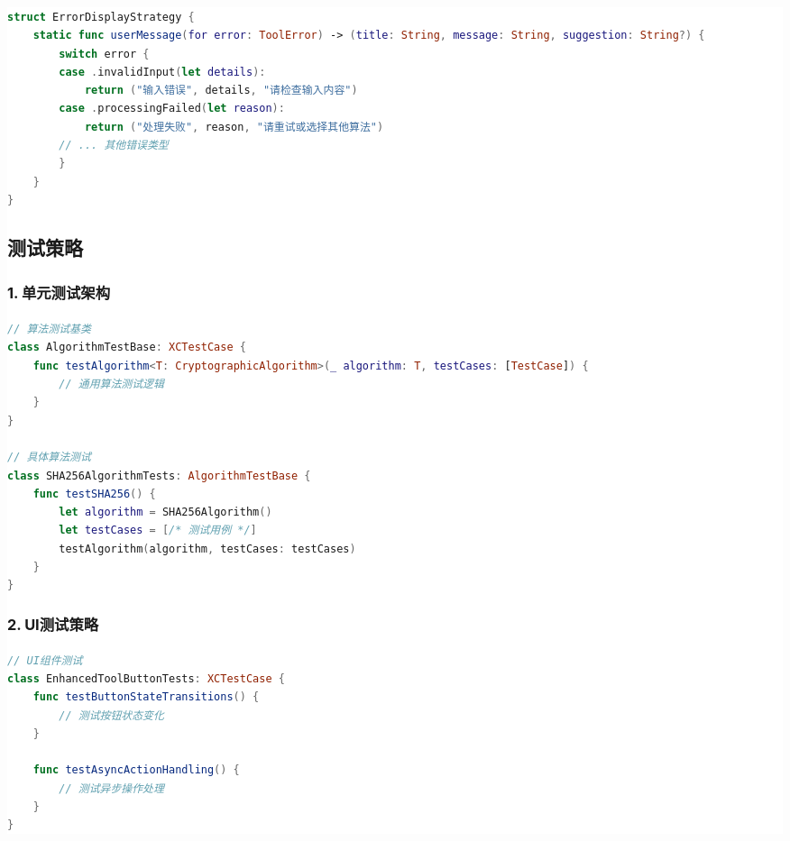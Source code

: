 ```swift
struct ErrorDisplayStrategy {
    static func userMessage(for error: ToolError) -> (title: String, message: String, suggestion: String?) {
        switch error {
        case .invalidInput(let details):
            return ("输入错误", details, "请检查输入内容")
        case .processingFailed(let reason):
            return ("处理失败", reason, "请重试或选择其他算法")
        // ... 其他错误类型
        }
    }
}
```

## 测试策略

### 1. 单元测试架构

```swift
// 算法测试基类
class AlgorithmTestBase: XCTestCase {
    func testAlgorithm<T: CryptographicAlgorithm>(_ algorithm: T, testCases: [TestCase]) {
        // 通用算法测试逻辑
    }
}

// 具体算法测试
class SHA256AlgorithmTests: AlgorithmTestBase {
    func testSHA256() {
        let algorithm = SHA256Algorithm()
        let testCases = [/* 测试用例 */]
        testAlgorithm(algorithm, testCases: testCases)
    }
}
```

### 2. UI测试策略

```swift
// UI组件测试
class EnhancedToolButtonTests: XCTestCase {
    func testButtonStateTransitions() {
        // 测试按钮状态变化
    }
    
    func testAsyncActionHandling() {
        // 测试异步操作处理
    }
}
```
